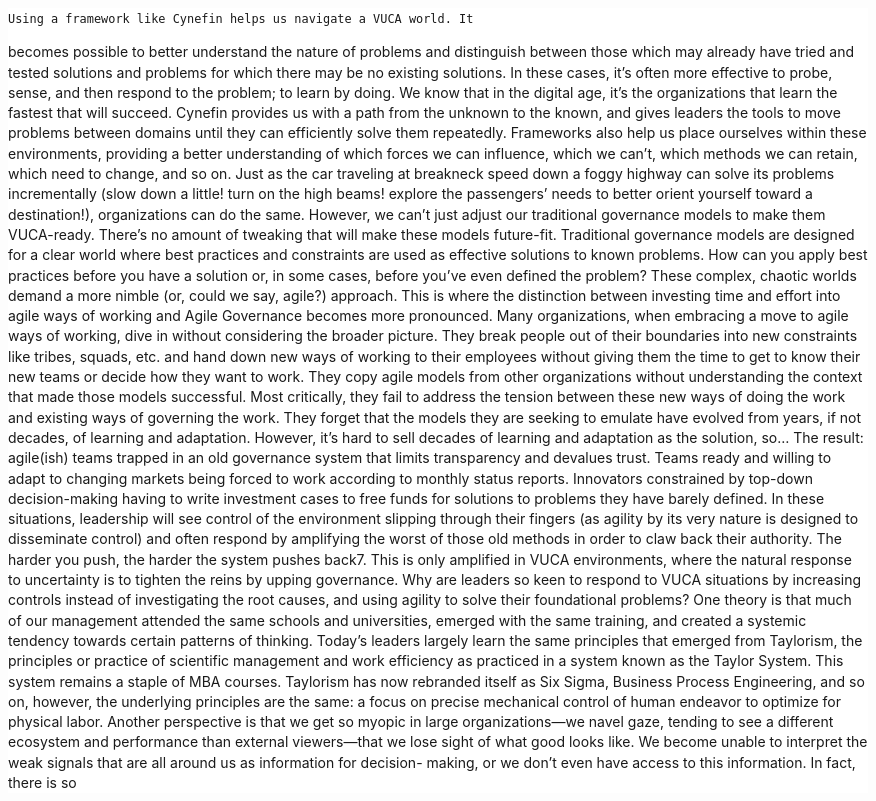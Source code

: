     Using a framework like Cynefin helps us navigate a VUCA world. It
becomes possible to better understand the nature of problems and distinguish
between those which may already have tried and tested solutions and problems
for which there may be no existing solutions. In these cases, it’s often more
effective to probe, sense, and then respond to the problem; to learn by doing.
We know that in the digital age, it’s the organizations that learn the fastest that
will succeed. Cynefin provides us with a path from the unknown to the
known, and gives leaders the tools to move problems between domains until
they can efficiently solve them repeatedly.
    Frameworks also help us place ourselves within these environments,
providing a better understanding of which forces we can influence, which we
can’t, which methods we can retain, which need to change, and so on.
    Just as the car traveling at breakneck speed down a foggy highway can solve
its problems incrementally (slow down a little! turn on the high beams! explore
the passengers’ needs to better orient yourself toward a destination!),
organizations can do the same. However, we can’t just adjust our traditional
governance models to make them VUCA-ready. There’s no amount of
tweaking that will make these models future-fit.
    Traditional governance models are designed for a clear world where best
practices and constraints are used as effective solutions to known problems.
How can you apply best practices before you have a solution or, in some cases,
before you’ve even defined the problem? These complex, chaotic worlds
demand a more nimble (or, could we say, agile?) approach.
    This is where the distinction between investing time and effort into agile
ways of working and Agile Governance becomes more pronounced. Many
organizations, when embracing a move to agile ways of working, dive in
without considering the broader picture. They break people out of their
boundaries into new constraints like tribes, squads, etc. and hand down new
ways of working to their employees without giving them the time to get to
know their new teams or decide how they want to work. They copy agile
models from other organizations without understanding the context that made
those models successful. Most critically, they fail to address the tension
between these new ways of doing the work and existing ways of governing the
work. They forget that the models they are seeking to emulate have evolved
from years, if not decades, of learning and adaptation. However, it’s hard to sell
decades of learning and adaptation as the solution, so…
    The result: agile(ish) teams trapped in an old governance system that limits
transparency and devalues trust. Teams ready and willing to adapt to changing
markets being forced to work according to monthly status reports. Innovators
constrained by top-down decision-making having to write investment cases to
free funds for solutions to problems they have barely defined. In these
situations, leadership will see control of the environment slipping through
their fingers (as agility by its very nature is designed to disseminate control)
and often respond by amplifying the worst of those old methods in order to
claw back their authority. The harder you push, the harder the system pushes
back7. This is only amplified in VUCA environments, where the natural
response to uncertainty is to tighten the reins by upping governance.
    Why are leaders so keen to respond to VUCA situations by increasing
controls instead of investigating the root causes, and using agility to solve their
foundational problems? One theory is that much of our management attended
the same schools and universities, emerged with the same training, and created
a systemic tendency towards certain patterns of thinking. Today’s leaders
largely learn the same principles that emerged from Taylorism, the principles
or practice of scientific management and work efficiency as practiced in a
system known as the Taylor System. This system remains a staple of MBA
courses. Taylorism has now rebranded itself as Six Sigma, Business Process
Engineering, and so on, however, the underlying principles are the same: a
focus on precise mechanical control of human endeavor to optimize for
physical labor.
    Another perspective is that we get so myopic in large organizations—we
navel gaze, tending to see a different ecosystem and performance than external
viewers—that we lose sight of what good looks like. We become unable to
interpret the weak signals that are all around us as information for decision-
making, or we don’t even have access to this information. In fact, there is so